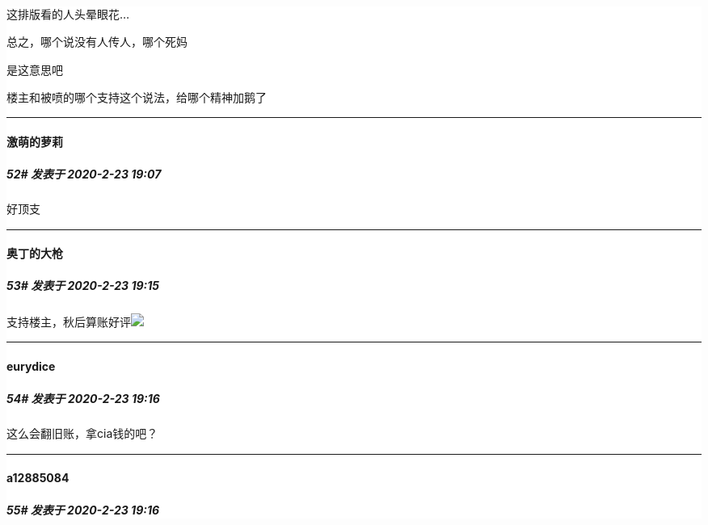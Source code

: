 


这排版看的人头晕眼花…


总之，哪个说没有人传人，哪个死妈


是这意思吧

楼主和被喷的哪个支持这个说法，给哪个精神加鹅了







-----

####  激萌的萝莉  
##### 52#       发表于 2020-2-23 19:07




好顶支







-----

####  奥丁的大枪  
##### 53#       发表于 2020-2-23 19:15




支持楼主，秋后算账好评<img src="https://static.saraba1st.com/image/smiley/face2017/037.png" referrerpolicy="no-referrer">







-----

####  eurydice  
##### 54#       发表于 2020-2-23 19:16




这么会翻旧账，拿cia钱的吧？







-----

####  a12885084  
##### 55#       发表于 2020-2-23 19:16
